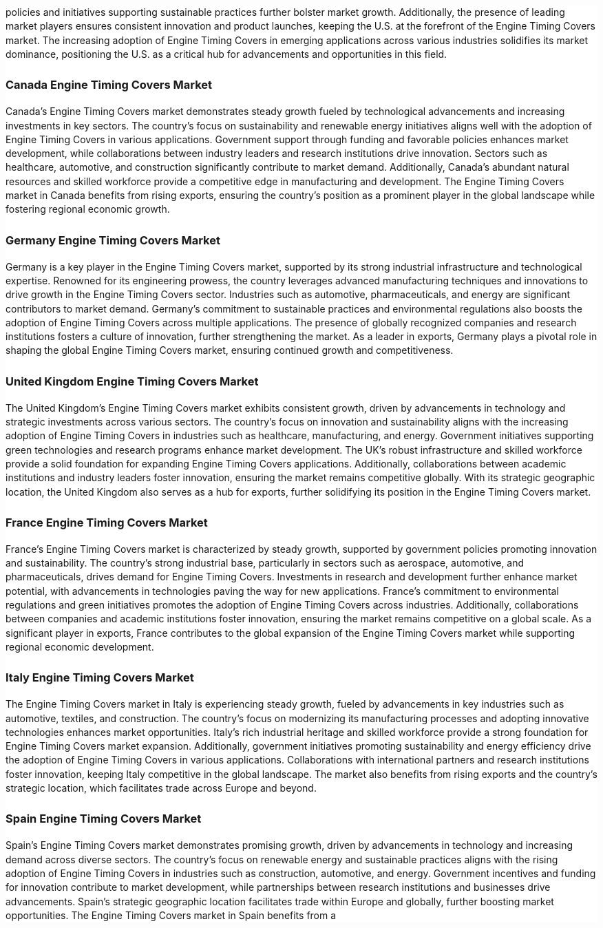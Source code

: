 policies and initiatives supporting sustainable practices further bolster market growth. Additionally, the presence of leading market players ensures consistent innovation and product launches, keeping the U.S. at the forefront of the Engine Timing Covers market. The increasing adoption of Engine Timing Covers in emerging applications across various industries solidifies its market dominance, positioning the U.S. as a critical hub for advancements and opportunities in this field.</p><h3>Canada Engine Timing Covers Market</h3><p>Canada&rsquo;s Engine Timing Covers market demonstrates steady growth fueled by technological advancements and increasing investments in key sectors. The country&rsquo;s focus on sustainability and renewable energy initiatives aligns well with the adoption of Engine Timing Covers in various applications. Government support through funding and favorable policies enhances market development, while collaborations between industry leaders and research institutions drive innovation. Sectors such as healthcare, automotive, and construction significantly contribute to market demand. Additionally, Canada&rsquo;s abundant natural resources and skilled workforce provide a competitive edge in manufacturing and development. The Engine Timing Covers market in Canada benefits from rising exports, ensuring the country&rsquo;s position as a prominent player in the global landscape while fostering regional economic growth.</p><h3>Germany Engine Timing Covers Market</h3><p>Germany is a key player in the Engine Timing Covers market, supported by its strong industrial infrastructure and technological expertise. Renowned for its engineering prowess, the country leverages advanced manufacturing techniques and innovations to drive growth in the Engine Timing Covers sector. Industries such as automotive, pharmaceuticals, and energy are significant contributors to market demand. Germany&rsquo;s commitment to sustainable practices and environmental regulations also boosts the adoption of Engine Timing Covers across multiple applications. The presence of globally recognized companies and research institutions fosters a culture of innovation, further strengthening the market. As a leader in exports, Germany plays a pivotal role in shaping the global Engine Timing Covers market, ensuring continued growth and competitiveness.</p><h3>United Kingdom Engine Timing Covers Market</h3><p>The United Kingdom&rsquo;s Engine Timing Covers market exhibits consistent growth, driven by advancements in technology and strategic investments across various sectors. The country&rsquo;s focus on innovation and sustainability aligns with the increasing adoption of Engine Timing Covers in industries such as healthcare, manufacturing, and energy. Government initiatives supporting green technologies and research programs enhance market development. The UK&rsquo;s robust infrastructure and skilled workforce provide a solid foundation for expanding Engine Timing Covers applications. Additionally, collaborations between academic institutions and industry leaders foster innovation, ensuring the market remains competitive globally. With its strategic geographic location, the United Kingdom also serves as a hub for exports, further solidifying its position in the Engine Timing Covers market.</p><h3>France Engine Timing Covers Market</h3><p>France&rsquo;s Engine Timing Covers market is characterized by steady growth, supported by government policies promoting innovation and sustainability. The country&rsquo;s strong industrial base, particularly in sectors such as aerospace, automotive, and pharmaceuticals, drives demand for Engine Timing Covers. Investments in research and development further enhance market potential, with advancements in technologies paving the way for new applications. France&rsquo;s commitment to environmental regulations and green initiatives promotes the adoption of Engine Timing Covers across industries. Additionally, collaborations between companies and academic institutions foster innovation, ensuring the market remains competitive on a global scale. As a significant player in exports, France contributes to the global expansion of the Engine Timing Covers market while supporting regional economic development.</p><h3>Italy Engine Timing Covers Market</h3><p>The Engine Timing Covers market in Italy is experiencing steady growth, fueled by advancements in key industries such as automotive, textiles, and construction. The country&rsquo;s focus on modernizing its manufacturing processes and adopting innovative technologies enhances market opportunities. Italy&rsquo;s rich industrial heritage and skilled workforce provide a strong foundation for Engine Timing Covers market expansion. Additionally, government initiatives promoting sustainability and energy efficiency drive the adoption of Engine Timing Covers in various applications. Collaborations with international partners and research institutions foster innovation, keeping Italy competitive in the global landscape. The market also benefits from rising exports and the country&rsquo;s strategic location, which facilitates trade across Europe and beyond.</p><h3>Spain Engine Timing Covers Market</h3><p>Spain&rsquo;s Engine Timing Covers market demonstrates promising growth, driven by advancements in technology and increasing demand across diverse sectors. The country&rsquo;s focus on renewable energy and sustainable practices aligns with the rising adoption of Engine Timing Covers in industries such as construction, automotive, and energy. Government incentives and funding for innovation contribute to market development, while partnerships between research institutions and businesses drive advancements. Spain&rsquo;s strategic geographic location facilitates trade within Europe and globally, further boosting market opportunities. The Engine Timing Covers market in Spain benefits from a